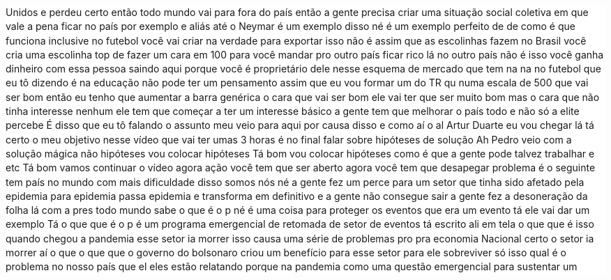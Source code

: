 Unidos e perdeu certo então todo mundo
vai para fora do país então a gente
precisa criar uma situação social
coletiva em que vale a pena ficar no
país por exemplo e aliás até o Neymar é
um exemplo disso né é um exemplo
perfeito de de como é que funciona
inclusive no futebol você vai criar na
verdade para exportar isso não é assim
que as escolinhas fazem no Brasil você
cria uma escolinha top de fazer um cara
em 100 para você mandar pro outro país
ficar rico lá no outro país não é isso
você ganha dinheiro com essa pessoa
saindo aqui porque você é proprietário
dele nesse esquema de mercado que tem na
na no futebol que eu tô dizendo é na
educação não pode ter um pensamento
assim que eu vou formar um do TR
qu numa escala de 500 que vai ser bom
então eu tenho que aumentar a barra
genérica o cara que vai ser bom ele vai
ter que ser muito bom mas o cara que não
tinha interesse nenhum ele tem que
começar a ter um interesse básico a
gente tem que melhorar o país todo e não
só a
elite percebe É disso que eu tô falando
o assunto meu veio para aqui por causa
disso e como aí o al Artur Duarte eu vou
chegar lá tá certo o meu objetivo nesse
vídeo que vai ter umas 3 horas é no
final falar sobre hipóteses de solução
Ah Pedro veio com a solução mágica não
hipóteses vou colocar hipóteses Tá bom
vou colocar hipóteses como é que a gente
pode talvez trabalhar e etc Tá bom vamos
continuar o vídeo
agora ação você tem que ser
aberto agora você tem que desapegar
problema é o
seguinte tem país no mundo com mais
dificuldade disso somos nós né a gente
fez um perce para um setor que tinha
sido afetado pela epidemia para epidemia
passa epidemia e transforma em
definitivo e a gente não consegue sair a
gente fez a desoneração da folha lá com
a pres todo mundo sabe o que é o p né é
uma coisa para proteger os
eventos que era um evento tá ele vai dar
um exemplo Tá o que que é o p é um
programa emergencial de retomada de
setor de eventos tá escrito ali em tela
o que que é isso quando chegou a
pandemia esse setor ia morrer isso causa
uma série de problemas pro pra economia
Nacional certo o setor ia morrer aí o
que o que que o governo do bolsonaro
criou um benefício para esse setor para
ele sobreviver só isso qual é o problema
no nosso país que el eles estão
relatando porque na pandemia como uma
questão emergencial para sustentar um